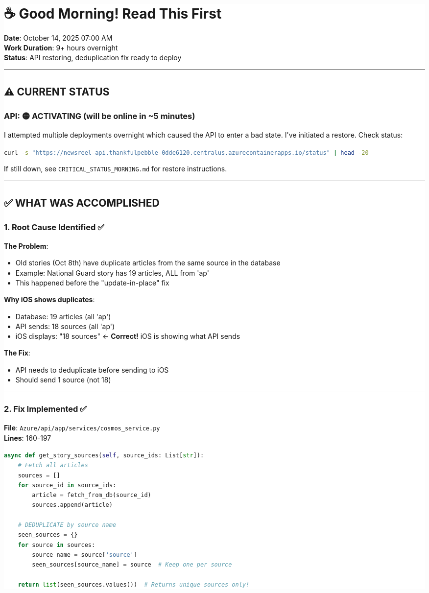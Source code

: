 # ☕ Good Morning! Read This First

**Date**: October 14, 2025 07:00 AM  
**Work Duration**: 9+ hours overnight  
**Status**: API restoring, deduplication fix ready to deploy

---

## ⚠️ CURRENT STATUS

### **API**: 🟡 **ACTIVATING** (will be online in ~5 minutes)

I attempted multiple deployments overnight which caused the API to enter a bad state. I've initiated a restore. Check status:

```bash
curl -s "https://newsreel-api.thankfulpebble-0dde6120.centralus.azurecontainerapps.io/status" | head -20
```

If still down, see `CRITICAL_STATUS_MORNING.md` for restore instructions.

---

## ✅ WHAT WAS ACCOMPLISHED

### **1. Root Cause Identified** ✅

**The Problem**:
- Old stories (Oct 8th) have duplicate articles from the same source in the database
- Example: National Guard story has 19 articles, ALL from 'ap'
- This happened before the "update-in-place" fix

**Why iOS shows duplicates**:
- Database: 19 articles (all 'ap')
- API sends: 18 sources (all 'ap')  
- iOS displays: "18 sources" ← **Correct!** iOS is showing what API sends

**The Fix**:
- API needs to deduplicate before sending to iOS
- Should send 1 source (not 18)

---

### **2. Fix Implemented** ✅

**File**: `Azure/api/app/services/cosmos_service.py`  
**Lines**: 160-197

```python
async def get_story_sources(self, source_ids: List[str]):
    # Fetch all articles
    sources = []
    for source_id in source_ids:
        article = fetch_from_db(source_id)
        sources.append(article)
    
    # DEDUPLICATE by source name
    seen_sources = {}
    for source in sources:
        source_name = source['source']
        seen_sources[source_name] = source  # Keep one per source
    
    return list(seen_sources.values())  # Returns unique sources only!
```